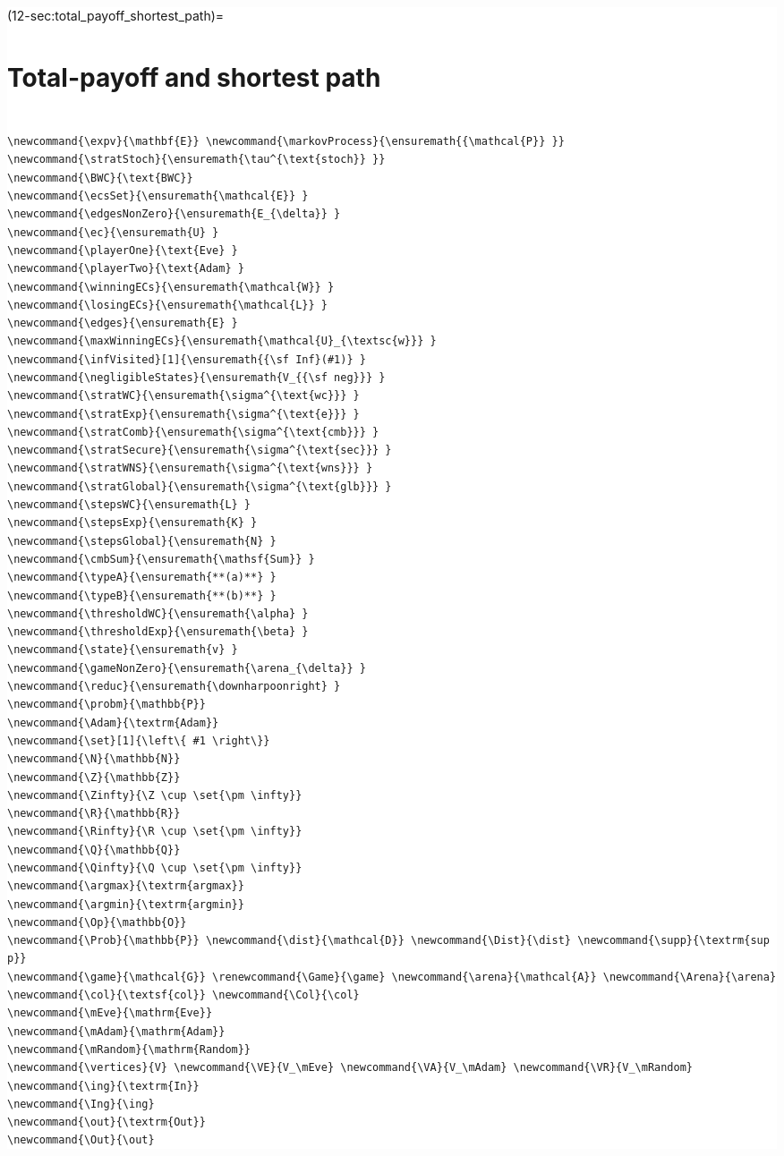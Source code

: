 (12-sec:total_payoff_shortest_path)=
# Total-payoff and shortest path

```{math}

\newcommand{\expv}{\mathbf{E}} \newcommand{\markovProcess}{\ensuremath{{\mathcal{P}} }}
\newcommand{\stratStoch}{\ensuremath{\tau^{\text{stoch}} }}
\newcommand{\BWC}{\text{BWC}}
\newcommand{\ecsSet}{\ensuremath{\mathcal{E}} }
\newcommand{\edgesNonZero}{\ensuremath{E_{\delta}} }
\newcommand{\ec}{\ensuremath{U} }
\newcommand{\playerOne}{\text{Eve} }
\newcommand{\playerTwo}{\text{Adam} }
\newcommand{\winningECs}{\ensuremath{\mathcal{W}} }
\newcommand{\losingECs}{\ensuremath{\mathcal{L}} }
\newcommand{\edges}{\ensuremath{E} }
\newcommand{\maxWinningECs}{\ensuremath{\mathcal{U}_{\textsc{w}}} }
\newcommand{\infVisited}[1]{\ensuremath{{\sf Inf}(#1)} }
\newcommand{\negligibleStates}{\ensuremath{V_{{\sf neg}}} }
\newcommand{\stratWC}{\ensuremath{\sigma^{\text{wc}}} }
\newcommand{\stratExp}{\ensuremath{\sigma^{\text{e}}} }
\newcommand{\stratComb}{\ensuremath{\sigma^{\text{cmb}}} }
\newcommand{\stratSecure}{\ensuremath{\sigma^{\text{sec}}} }
\newcommand{\stratWNS}{\ensuremath{\sigma^{\text{wns}}} }
\newcommand{\stratGlobal}{\ensuremath{\sigma^{\text{glb}}} }
\newcommand{\stepsWC}{\ensuremath{L} }
\newcommand{\stepsExp}{\ensuremath{K} }
\newcommand{\stepsGlobal}{\ensuremath{N} }
\newcommand{\cmbSum}{\ensuremath{\mathsf{Sum}} }
\newcommand{\typeA}{\ensuremath{**(a)**} }
\newcommand{\typeB}{\ensuremath{**(b)**} }
\newcommand{\thresholdWC}{\ensuremath{\alpha} }
\newcommand{\thresholdExp}{\ensuremath{\beta} }
\newcommand{\state}{\ensuremath{v} }
\newcommand{\gameNonZero}{\ensuremath{\arena_{\delta}} }
\newcommand{\reduc}{\ensuremath{\downharpoonright} }
\newcommand{\probm}{\mathbb{P}} 
\newcommand{\Adam}{\textrm{Adam}}
\newcommand{\set}[1]{\left\{ #1 \right\}}
\newcommand{\N}{\mathbb{N}}
\newcommand{\Z}{\mathbb{Z}}
\newcommand{\Zinfty}{\Z \cup \set{\pm \infty}}
\newcommand{\R}{\mathbb{R}}
\newcommand{\Rinfty}{\R \cup \set{\pm \infty}}
\newcommand{\Q}{\mathbb{Q}}
\newcommand{\Qinfty}{\Q \cup \set{\pm \infty}}
\newcommand{\argmax}{\textrm{argmax}}
\newcommand{\argmin}{\textrm{argmin}}
\newcommand{\Op}{\mathbb{O}}
\newcommand{\Prob}{\mathbb{P}} \newcommand{\dist}{\mathcal{D}} \newcommand{\Dist}{\dist} \newcommand{\supp}{\textrm{supp}} 
\newcommand{\game}{\mathcal{G}} \renewcommand{\Game}{\game} \newcommand{\arena}{\mathcal{A}} \newcommand{\Arena}{\arena} 
\newcommand{\col}{\textsf{col}} \newcommand{\Col}{\col} 
\newcommand{\mEve}{\mathrm{Eve}}
\newcommand{\mAdam}{\mathrm{Adam}}
\newcommand{\mRandom}{\mathrm{Random}}
\newcommand{\vertices}{V} \newcommand{\VE}{V_\mEve} \newcommand{\VA}{V_\mAdam} \newcommand{\VR}{V_\mRandom} 
\newcommand{\ing}{\textrm{In}}
\newcommand{\Ing}{\ing}
\newcommand{\out}{\textrm{Out}}
\newcommand{\Out}{\out}
```
